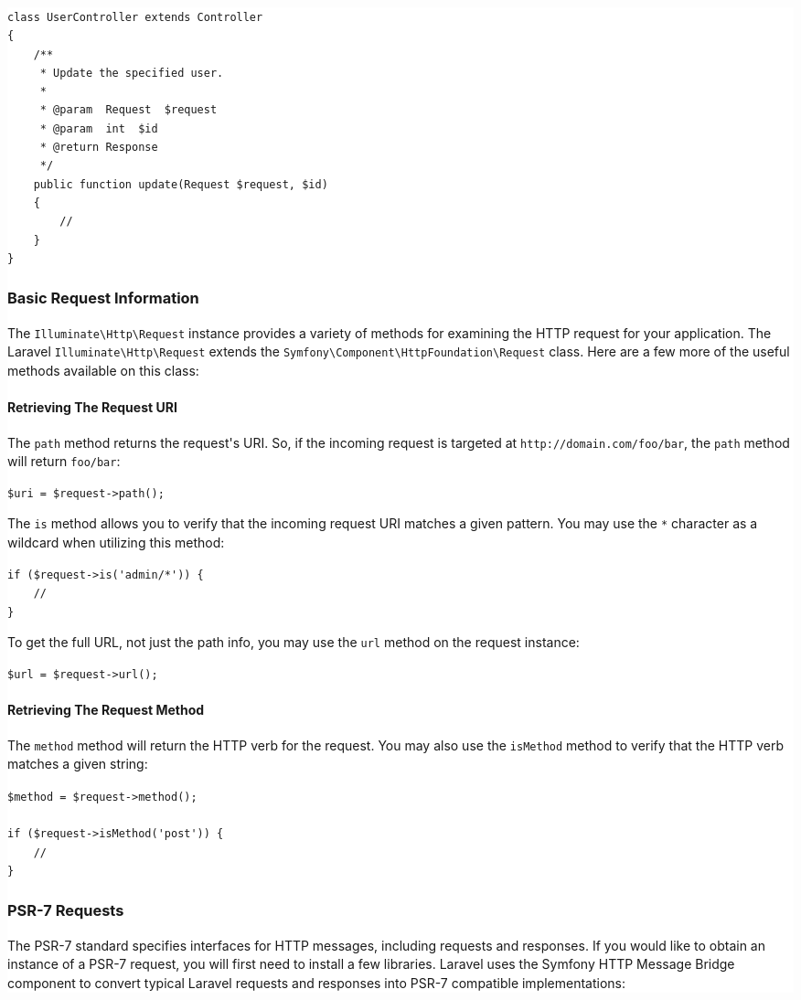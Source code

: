     class UserController extends Controller
    {
        /**
         * Update the specified user.
         *
         * @param  Request  $request
         * @param  int  $id
         * @return Response
         */
        public function update(Request $request, $id)
        {
            //
        }
    }

<a name="basic-request-information"></a>
### Basic Request Information

The `Illuminate\Http\Request` instance provides a variety of methods for examining the HTTP request for your application. The Laravel `Illuminate\Http\Request` extends the `Symfony\Component\HttpFoundation\Request` class. Here are a few more of the useful methods available on this class:

#### Retrieving The Request URI

The `path` method returns the request's URI. So, if the incoming request is targeted at `http://domain.com/foo/bar`, the `path` method will return `foo/bar`:

    $uri = $request->path();

The `is` method allows you to verify that the incoming request URI matches a given pattern. You may use the `*` character as a wildcard when utilizing this method:

    if ($request->is('admin/*')) {
        //
    }

To get the full URL, not just the path info, you may use the `url` method on the request instance:

    $url = $request->url();

#### Retrieving The Request Method

The `method` method will return the HTTP verb for the request. You may also use the `isMethod` method to verify that the HTTP verb matches a given string:

    $method = $request->method();

    if ($request->isMethod('post')) {
        //
    }

<a name="psr7-requests"></a>
### PSR-7 Requests

The PSR-7 standard specifies interfaces for HTTP messages, including requests and responses. If you would like to obtain an instance of a PSR-7 request, you will first need to install a few libraries. Laravel uses the Symfony HTTP Message Bridge component to convert typical Laravel requests and responses into PSR-7 compatible implementations:
